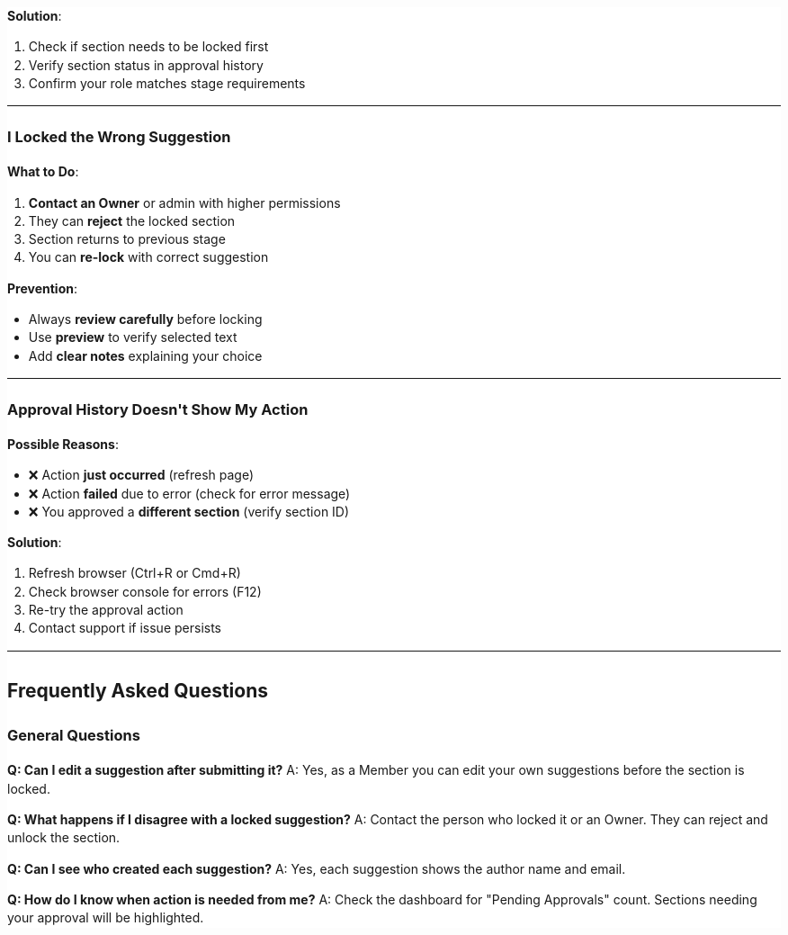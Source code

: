 **Solution**:
1. Check if section needs to be locked first
2. Verify section status in approval history
3. Confirm your role matches stage requirements

---

### I Locked the Wrong Suggestion

**What to Do**:

1. **Contact an Owner** or admin with higher permissions
2. They can **reject** the locked section
3. Section returns to previous stage
4. You can **re-lock** with correct suggestion

**Prevention**:
- Always **review carefully** before locking
- Use **preview** to verify selected text
- Add **clear notes** explaining your choice

---

### Approval History Doesn't Show My Action

**Possible Reasons**:

- ❌ Action **just occurred** (refresh page)
- ❌ Action **failed** due to error (check for error message)
- ❌ You approved a **different section** (verify section ID)

**Solution**:
1. Refresh browser (Ctrl+R or Cmd+R)
2. Check browser console for errors (F12)
3. Re-try the approval action
4. Contact support if issue persists

---

## Frequently Asked Questions

### General Questions

**Q: Can I edit a suggestion after submitting it?**
A: Yes, as a Member you can edit your own suggestions before the section is locked.

**Q: What happens if I disagree with a locked suggestion?**
A: Contact the person who locked it or an Owner. They can reject and unlock the section.

**Q: Can I see who created each suggestion?**
A: Yes, each suggestion shows the author name and email.

**Q: How do I know when action is needed from me?**
A: Check the dashboard for "Pending Approvals" count. Sections needing your approval will be highlighted.
